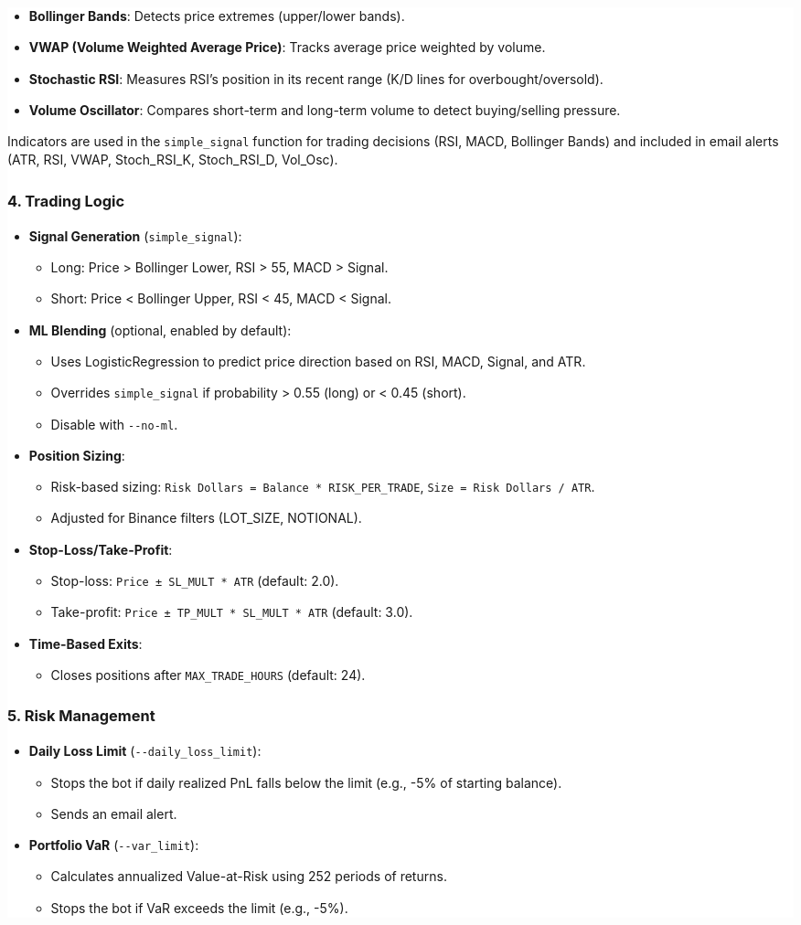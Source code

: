 - **Bollinger Bands**: Detects price extremes (upper/lower bands).

- **VWAP (Volume Weighted Average Price)**: Tracks average price weighted by volume.

- **Stochastic RSI**: Measures RSI’s position in its recent range (K/D lines for overbought/oversold).

- **Volume Oscillator**: Compares short-term and long-term volume to detect buying/selling pressure.



Indicators are used in the `simple_signal` function for trading decisions (RSI, MACD, Bollinger Bands) and included in email alerts (ATR, RSI, VWAP, Stoch_RSI_K, Stoch_RSI_D, Vol_Osc).



### 4. Trading Logic

- **Signal Generation** (`simple_signal`):

  - Long: Price > Bollinger Lower, RSI > 55, MACD > Signal.

  - Short: Price < Bollinger Upper, RSI < 45, MACD < Signal.

- **ML Blending** (optional, enabled by default):

  - Uses LogisticRegression to predict price direction based on RSI, MACD, Signal, and ATR.

  - Overrides `simple_signal` if probability > 0.55 (long) or < 0.45 (short).

  - Disable with `--no-ml`.

- **Position Sizing**:

  - Risk-based sizing: `Risk Dollars = Balance * RISK_PER_TRADE`, `Size = Risk Dollars / ATR`.

  - Adjusted for Binance filters (LOT_SIZE, NOTIONAL).

- **Stop-Loss/Take-Profit**:

  - Stop-loss: `Price ± SL_MULT * ATR` (default: 2.0).

  - Take-profit: `Price ± TP_MULT * SL_MULT * ATR` (default: 3.0).

- **Time-Based Exits**:

  - Closes positions after `MAX_TRADE_HOURS` (default: 24).



### 5. Risk Management

- **Daily Loss Limit** (`--daily_loss_limit`):

  - Stops the bot if daily realized PnL falls below the limit (e.g., -5% of starting balance).

  - Sends an email alert.

- **Portfolio VaR** (`--var_limit`):

  - Calculates annualized Value-at-Risk using 252 periods of returns.

  - Stops the bot if VaR exceeds the limit (e.g., -5%).
